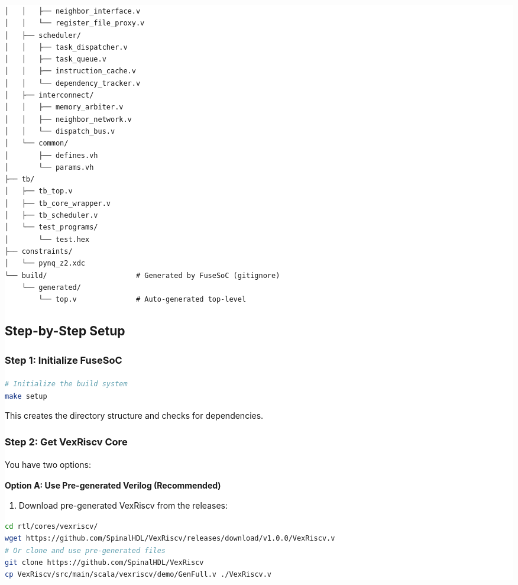 ```
│   │   ├── neighbor_interface.v
│   │   └── register_file_proxy.v
│   ├── scheduler/
│   │   ├── task_dispatcher.v
│   │   ├── task_queue.v
│   │   ├── instruction_cache.v
│   │   └── dependency_tracker.v
│   ├── interconnect/
│   │   ├── memory_arbiter.v
│   │   ├── neighbor_network.v
│   │   └── dispatch_bus.v
│   └── common/
│       ├── defines.vh
│       └── params.vh
├── tb/
│   ├── tb_top.v
│   ├── tb_core_wrapper.v
│   ├── tb_scheduler.v
│   └── test_programs/
│       └── test.hex
├── constraints/
│   └── pynq_z2.xdc
└── build/                     # Generated by FuseSoC (gitignore)
    └── generated/
        └── top.v              # Auto-generated top-level
```

## Step-by-Step Setup

### Step 1: Initialize FuseSoC

```bash
# Initialize the build system
make setup
```

This creates the directory structure and checks for dependencies.

### Step 2: Get VexRiscv Core

You have two options:

**Option A: Use Pre-generated Verilog (Recommended)**

1. Download pre-generated VexRiscv from the releases:
```bash
cd rtl/cores/vexriscv/
wget https://github.com/SpinalHDL/VexRiscv/releases/download/v1.0.0/VexRiscv.v
# Or clone and use pre-generated files
git clone https://github.com/SpinalHDL/VexRiscv
cp VexRiscv/src/main/scala/vexriscv/demo/GenFull.v ./VexRiscv.v
```
